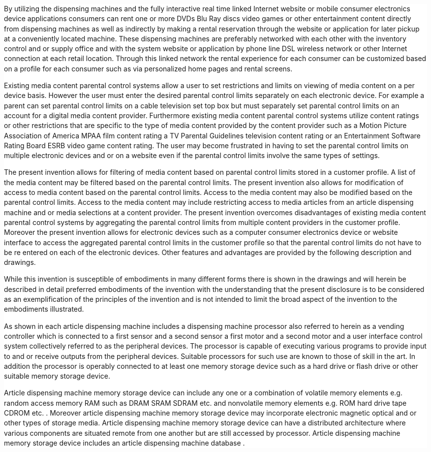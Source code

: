 By utilizing the dispensing machines and the fully interactive real time linked Internet website or mobile consumer electronics device applications consumers can rent one or more DVDs Blu Ray discs video games or other entertainment content directly from dispensing machines as well as indirectly by making a rental reservation through the website or application for later pickup at a conveniently located machine. These dispensing machines are preferably networked with each other with the inventory control and or supply office and with the system website or application by phone line DSL wireless network or other Internet connection at each retail location. Through this linked network the rental experience for each consumer can be customized based on a profile for each consumer such as via personalized home pages and rental screens.

Existing media content parental control systems allow a user to set restrictions and limits on viewing of media content on a per device basis. However the user must enter the desired parental control limits separately on each electronic device. For example a parent can set parental control limits on a cable television set top box but must separately set parental control limits on an account for a digital media content provider. Furthermore existing media content parental control systems utilize content ratings or other restrictions that are specific to the type of media content provided by the content provider such as a Motion Picture Association of America MPAA film content rating a TV Parental Guidelines television content rating or an Entertainment Software Rating Board ESRB video game content rating. The user may become frustrated in having to set the parental control limits on multiple electronic devices and or on a website even if the parental control limits involve the same types of settings.

The present invention allows for filtering of media content based on parental control limits stored in a customer profile. A list of the media content may be filtered based on the parental control limits. The present invention also allows for modification of access to media content based on the parental control limits. Access to the media content may also be modified based on the parental control limits. Access to the media content may include restricting access to media articles from an article dispensing machine and or media selections at a content provider. The present invention overcomes disadvantages of existing media content parental control systems by aggregating the parental control limits from multiple content providers in the customer profile. Moreover the present invention allows for electronic devices such as a computer consumer electronics device or website interface to access the aggregated parental control limits in the customer profile so that the parental control limits do not have to be re entered on each of the electronic devices. Other features and advantages are provided by the following description and drawings.

While this invention is susceptible of embodiments in many different forms there is shown in the drawings and will herein be described in detail preferred embodiments of the invention with the understanding that the present disclosure is to be considered as an exemplification of the principles of the invention and is not intended to limit the broad aspect of the invention to the embodiments illustrated.

As shown in each article dispensing machine includes a dispensing machine processor also referred to herein as a vending controller which is connected to a first sensor and a second sensor a first motor and a second motor and a user interface control system collectively referred to as the peripheral devices. The processor is capable of executing various programs to provide input to and or receive outputs from the peripheral devices. Suitable processors for such use are known to those of skill in the art. In addition the processor is operably connected to at least one memory storage device such as a hard drive or flash drive or other suitable memory storage device.

Article dispensing machine memory storage device can include any one or a combination of volatile memory elements e.g. random access memory RAM such as DRAM SRAM SDRAM etc. and nonvolatile memory elements e.g. ROM hard drive tape CDROM etc. . Moreover article dispensing machine memory storage device may incorporate electronic magnetic optical and or other types of storage media. Article dispensing machine memory storage device can have a distributed architecture where various components are situated remote from one another but are still accessed by processor. Article dispensing machine memory storage device includes an article dispensing machine database .

